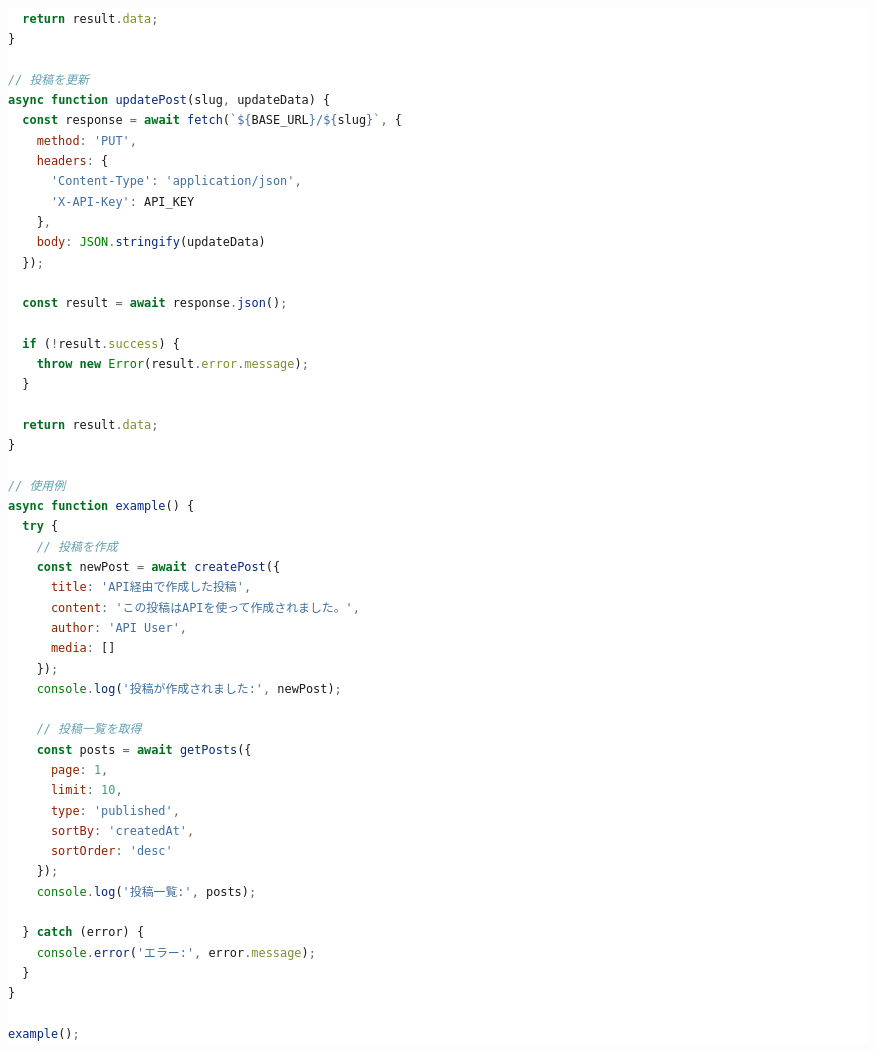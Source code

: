 ```javascript
  return result.data;
}

// 投稿を更新
async function updatePost(slug, updateData) {
  const response = await fetch(`${BASE_URL}/${slug}`, {
    method: 'PUT',
    headers: {
      'Content-Type': 'application/json',
      'X-API-Key': API_KEY
    },
    body: JSON.stringify(updateData)
  });
  
  const result = await response.json();
  
  if (!result.success) {
    throw new Error(result.error.message);
  }
  
  return result.data;
}

// 使用例
async function example() {
  try {
    // 投稿を作成
    const newPost = await createPost({
      title: 'API経由で作成した投稿',
      content: 'この投稿はAPIを使って作成されました。',
      author: 'API User',
      media: []
    });
    console.log('投稿が作成されました:', newPost);
    
    // 投稿一覧を取得
    const posts = await getPosts({
      page: 1,
      limit: 10,
      type: 'published',
      sortBy: 'createdAt',
      sortOrder: 'desc'
    });
    console.log('投稿一覧:', posts);
    
  } catch (error) {
    console.error('エラー:', error.message);
  }
}

example();
```
